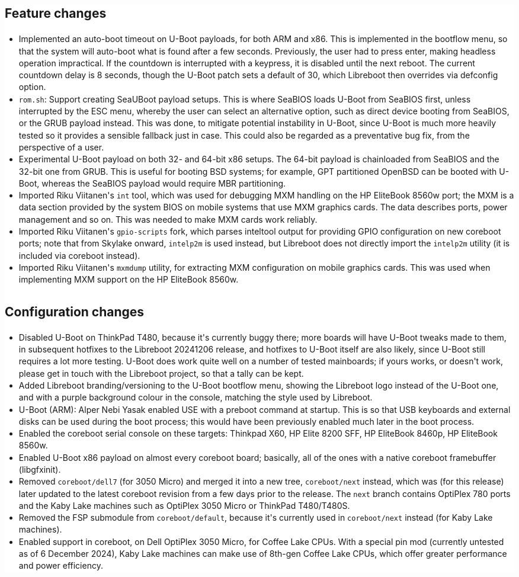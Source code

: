 ## Feature changes

* Implemented an auto-boot timeout on U-Boot payloads, for both ARM and x86.
  This is implemented in the bootflow menu, so that the system will auto-boot
  what is found after a few seconds. Previously, the user had to press enter,
  making headless operation impractical. If the countdown is interrupted with
  a keypress, it is disabled until the next reboot. The current countdown
  delay is 8 seconds, though the U-Boot patch sets a default of 30, which
  Libreboot then overrides via defconfig option.
* `rom.sh`: Support creating SeaUBoot payload setups. This is where SeaBIOS
  loads U-Boot from SeaBIOS first, unless interrupted by the ESC menu, whereby
  the user can select an alternative option, such as direct device booting from
  SeaBIOS, or the GRUB payload instead. This was done, to mitigate potential
  instability in U-Boot, since U-Boot is much more heavily tested so it provides
  a sensible fallback just in case. This could also be regarded as a preventative
  bug fix, from the perspective of a user.
* Experimental U-Boot payload on both 32- and 64-bit x86 setups. The 64-bit
  payload is chainloaded from SeaBIOS and the 32-bit one from GRUB. This is
  useful for booting BSD systems; for example, GPT partitioned OpenBSD can be
  booted with U-Boot, whereas the SeaBIOS payload would require MBR partitioning.
* Imported Riku Viitanen's `int` tool, which was used for debugging MXM
  handling on the HP EliteBook 8560w port; the MXM is a data section provided
  by the system BIOS on mobile systems that use MXM graphics cards. The data
  describes ports, power management and so on. This was needed to make MXM cards
  work reliably.
* Imported Riku Viitanen's `gpio-scripts` fork, which parses inteltool output
  for providing GPIO configuration on new coreboot ports; note that from Skylake
  onward, `intelp2m` is used instead, but Libreboot does not directly import
  the `intelp2m` utility (it is included via coreboot instead).
* Imported Riku Viitanen's `mxmdump` utility, for extracting MXM configuration
  on mobile graphics cards. This was used when implementing MXM support on
  the HP EliteBook 8560w.

## Configuration changes

* Disabled U-Boot on ThinkPad T480, because it's currently buggy there; more
  boards will have U-Boot tweaks made to them, in subsequent hotfixes to
  the Libreboot 20241206 release, and hotfixes to U-Boot itself are also likely,
  since U-Boot still requires a lot more testing. U-Boot does work quite well
  on a number of tested mainboards; if yours works, or doesn't work, please get
  in touch with the Libreboot project, so that a tally can be kept.
* Added Libreboot branding/versioning to the U-Boot bootflow menu, showing
  the Libreboot logo instead of the U-Boot one, and with a purple background
  colour in the console, matching the style used by Libreboot.
* U-Boot (ARM): Alper Nebi Yasak enabled USE with a preboot command at startup.
  This is so that USB keyboards and external disks can be used during the
  boot process; this would have been previously enabled much later in the boot
  process.
* Enabled the coreboot serial console on these targets: Thinkpad X60, HP
  Elite 8200 SFF, HP EliteBook 8460p, HP EliteBook 8560w.
* Enabled U-Boot x86 payload on almost every coreboot board; basically, all
  of the ones with a native coreboot framebuffer (libgfxinit).
* Removed `coreboot/dell7` (for 3050 Micro) and merged it into a new
  tree, `coreboot/next` instead, which was (for this release) later updated to
  the latest coreboot revision from a few days prior to the release. The `next`
  branch contains OptiPlex 780 ports and the Kaby Lake machines such as
  OptiPlex 3050 Micro or ThinkPad T480/T480S.
* Removed the FSP submodule from `coreboot/default`, because it's currently
  used in `coreboot/next` instead (for Kaby Lake machines).
* Enabled support in coreboot, on Dell OptiPlex 3050 Micro, for Coffee Lake CPUs.
  With a special pin mod (currently untested as of 6 December 2024), Kaby Lake
  machines can make use of 8th-gen Coffee Lake CPUs, which offer greater
  performance and power efficiency.